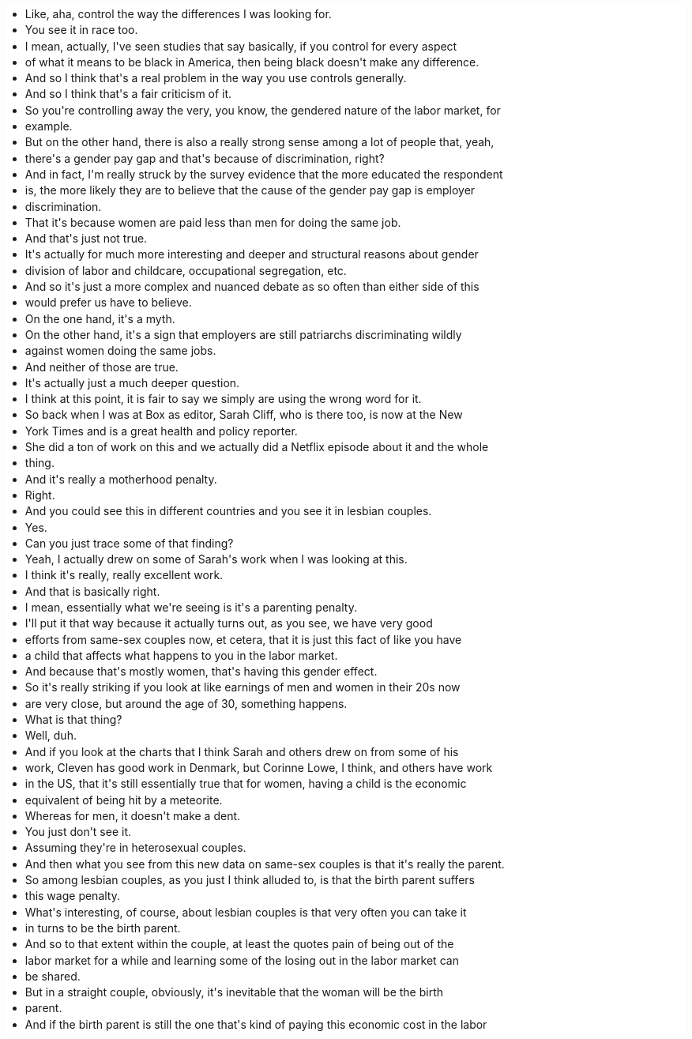 *  Like, aha, control the way the differences I was looking for.
*  You see it in race too.
*  I mean, actually, I've seen studies that say basically, if you control for every aspect
*  of what it means to be black in America, then being black doesn't make any difference.
*  And so I think that's a real problem in the way you use controls generally.
*  And so I think that's a fair criticism of it.
*  So you're controlling away the very, you know, the gendered nature of the labor market, for
*  example.
*  But on the other hand, there is also a really strong sense among a lot of people that, yeah,
*  there's a gender pay gap and that's because of discrimination, right?
*  And in fact, I'm really struck by the survey evidence that the more educated the respondent
*  is, the more likely they are to believe that the cause of the gender pay gap is employer
*  discrimination.
*  That it's because women are paid less than men for doing the same job.
*  And that's just not true.
*  It's actually for much more interesting and deeper and structural reasons about gender
*  division of labor and childcare, occupational segregation, etc.
*  And so it's just a more complex and nuanced debate as so often than either side of this
*  would prefer us have to believe.
*  On the one hand, it's a myth.
*  On the other hand, it's a sign that employers are still patriarchs discriminating wildly
*  against women doing the same jobs.
*  And neither of those are true.
*  It's actually just a much deeper question.
*  I think at this point, it is fair to say we simply are using the wrong word for it.
*  So back when I was at Box as editor, Sarah Cliff, who is there too, is now at the New
*  York Times and is a great health and policy reporter.
*  She did a ton of work on this and we actually did a Netflix episode about it and the whole
*  thing.
*  And it's really a motherhood penalty.
*  Right.
*  And you could see this in different countries and you see it in lesbian couples.
*  Yes.
*  Can you just trace some of that finding?
*  Yeah, I actually drew on some of Sarah's work when I was looking at this.
*  I think it's really, really excellent work.
*  And that is basically right.
*  I mean, essentially what we're seeing is it's a parenting penalty.
*  I'll put it that way because it actually turns out, as you see, we have very good
*  efforts from same-sex couples now, et cetera, that it is just this fact of like you have
*  a child that affects what happens to you in the labor market.
*  And because that's mostly women, that's having this gender effect.
*  So it's really striking if you look at like earnings of men and women in their 20s now
*  are very close, but around the age of 30, something happens.
*  What is that thing?
*  Well, duh.
*  And if you look at the charts that I think Sarah and others drew on from some of his
*  work, Cleven has good work in Denmark, but Corinne Lowe, I think, and others have work
*  in the US, that it's still essentially true that for women, having a child is the economic
*  equivalent of being hit by a meteorite.
*  Whereas for men, it doesn't make a dent.
*  You just don't see it.
*  Assuming they're in heterosexual couples.
*  And then what you see from this new data on same-sex couples is that it's really the parent.
*  So among lesbian couples, as you just I think alluded to, is that the birth parent suffers
*  this wage penalty.
*  What's interesting, of course, about lesbian couples is that very often you can take it
*  in turns to be the birth parent.
*  And so to that extent within the couple, at least the quotes pain of being out of the
*  labor market for a while and learning some of the losing out in the labor market can
*  be shared.
*  But in a straight couple, obviously, it's inevitable that the woman will be the birth
*  parent.
*  And if the birth parent is still the one that's kind of paying this economic cost in the labor